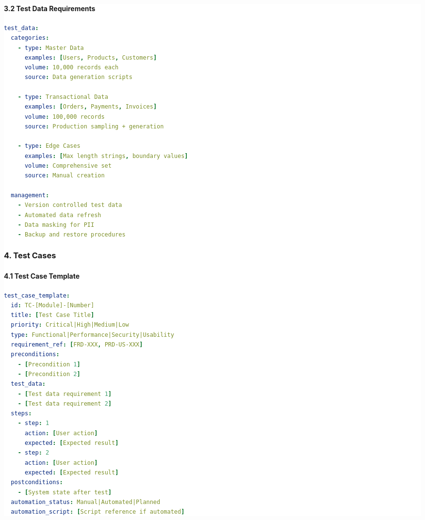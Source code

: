 #### 3.2 Test Data Requirements
```yaml
test_data:
  categories:
    - type: Master Data
      examples: [Users, Products, Customers]
      volume: 10,000 records each
      source: Data generation scripts
      
    - type: Transactional Data
      examples: [Orders, Payments, Invoices]
      volume: 100,000 records
      source: Production sampling + generation
      
    - type: Edge Cases
      examples: [Max length strings, boundary values]
      volume: Comprehensive set
      source: Manual creation
      
  management:
    - Version controlled test data
    - Automated data refresh
    - Data masking for PII
    - Backup and restore procedures
```

### 4. Test Cases

#### 4.1 Test Case Template
```yaml
test_case_template:
  id: TC-[Module]-[Number]
  title: [Test Case Title]
  priority: Critical|High|Medium|Low
  type: Functional|Performance|Security|Usability
  requirement_ref: [FRD-XXX, PRD-US-XXX]
  preconditions:
    - [Precondition 1]
    - [Precondition 2]
  test_data:
    - [Test data requirement 1]
    - [Test data requirement 2]
  steps:
    - step: 1
      action: [User action]
      expected: [Expected result]
    - step: 2
      action: [User action]
      expected: [Expected result]
  postconditions:
    - [System state after test]
  automation_status: Manual|Automated|Planned
  automation_script: [Script reference if automated]
```
